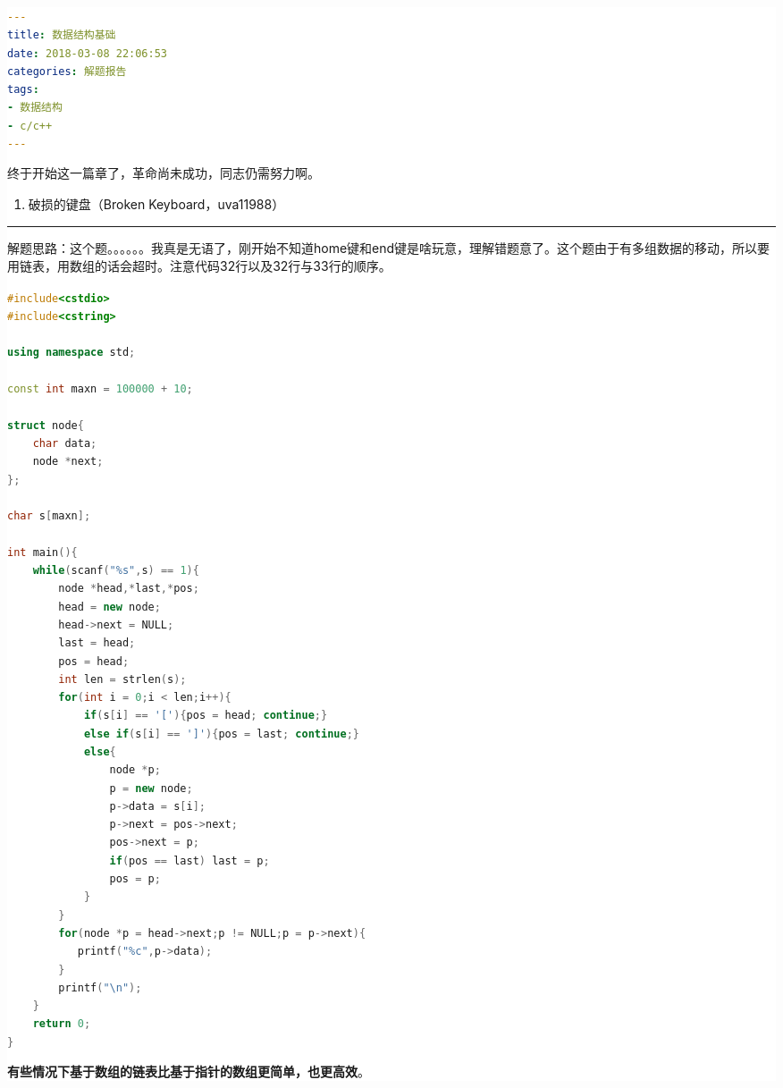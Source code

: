 ```yaml
---
title: 数据结构基础
date: 2018-03-08 22:06:53
categories: 解题报告
tags: 
- 数据结构
- c/c++
---
```

终于开始这一篇章了，革命尚未成功，同志仍需努力啊。


1. 破损的键盘（Broken Keyboard，uva11988）
------
解题思路：这个题。。。。。。我真是无语了，刚开始不知道home键和end键是啥玩意，理解错题意了。这个题由于有多组数据的移动，所以要用链表，用数组的话会超时。注意代码32行以及32行与33行的顺序。
```cpp
#include<cstdio>
#include<cstring>

using namespace std;

const int maxn = 100000 + 10;

struct node{
    char data;
    node *next;
};

char s[maxn];

int main(){
    while(scanf("%s",s) == 1){
        node *head,*last,*pos;
        head = new node;
        head->next = NULL;
        last = head;
        pos = head;
        int len = strlen(s);
        for(int i = 0;i < len;i++){
            if(s[i] == '['){pos = head; continue;}
            else if(s[i] == ']'){pos = last; continue;}
            else{
                node *p;
                p = new node;
                p->data = s[i];
                p->next = pos->next;
                pos->next = p;
                if(pos == last) last = p;
                pos = p;
            }
        }
        for(node *p = head->next;p != NULL;p = p->next){
           printf("%c",p->data); 
        }
        printf("\n");
    }
    return 0;
}
```
**有些情况下基于数组的链表比基于指针的数组更简单，也更高效**。

